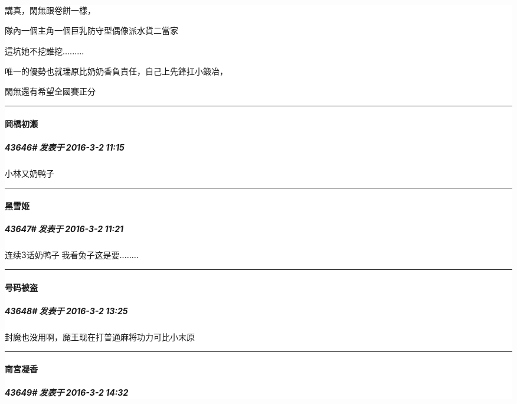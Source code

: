 
講真，閑無跟卷餅一樣，

隊內一個主角一個巨乳防守型偶像派水貨二當家

這坑她不挖誰挖.........


唯一的優勢也就瑞原比奶奶香負責任，自己上先鋒扛小鍛冶，

閑無還有希望全國賽正分







-----

####  岡橋初瀬  
##### 43646#       发表于 2016-3-2 11:15




小林又奶鸭子







-----

####  黑雪姫  
##### 43647#       发表于 2016-3-2 11:21




连续3话奶鸭子 我看兔子这是要........ 







-----

####  号码被盗  
##### 43648#       发表于 2016-3-2 13:25




封魔也没用啊，魔王现在打普通麻将功力可比小末原







-----

####  南宮凝香  
##### 43649#       发表于 2016-3-2 14:32
